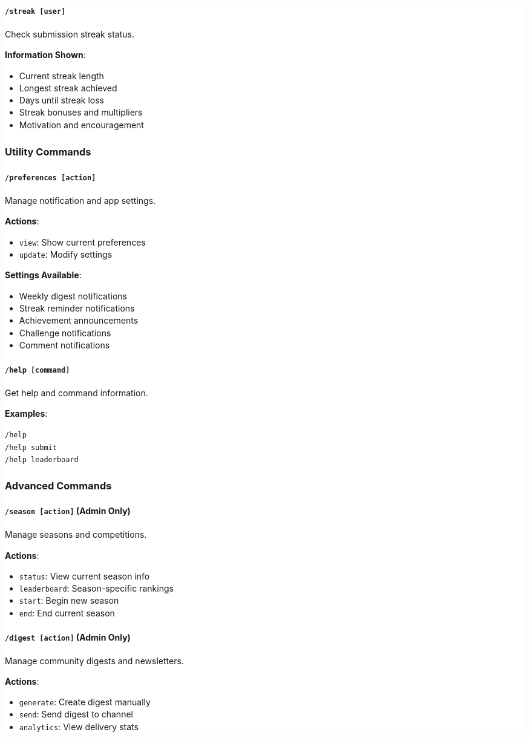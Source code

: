 #### `/streak [user]`
Check submission streak status.

**Information Shown**:
- Current streak length
- Longest streak achieved
- Days until streak loss
- Streak bonuses and multipliers
- Motivation and encouragement

### Utility Commands

#### `/preferences [action]`
Manage notification and app settings.

**Actions**:
- `view`: Show current preferences
- `update`: Modify settings

**Settings Available**:
- Weekly digest notifications
- Streak reminder notifications
- Achievement announcements
- Challenge notifications
- Comment notifications

#### `/help [command]`
Get help and command information.

**Examples**:
```
/help
/help submit
/help leaderboard
```

### Advanced Commands

#### `/season [action]` (Admin Only)
Manage seasons and competitions.

**Actions**:
- `status`: View current season info
- `leaderboard`: Season-specific rankings
- `start`: Begin new season
- `end`: End current season

#### `/digest [action]` (Admin Only)
Manage community digests and newsletters.

**Actions**:
- `generate`: Create digest manually
- `send`: Send digest to channel
- `analytics`: View delivery stats
